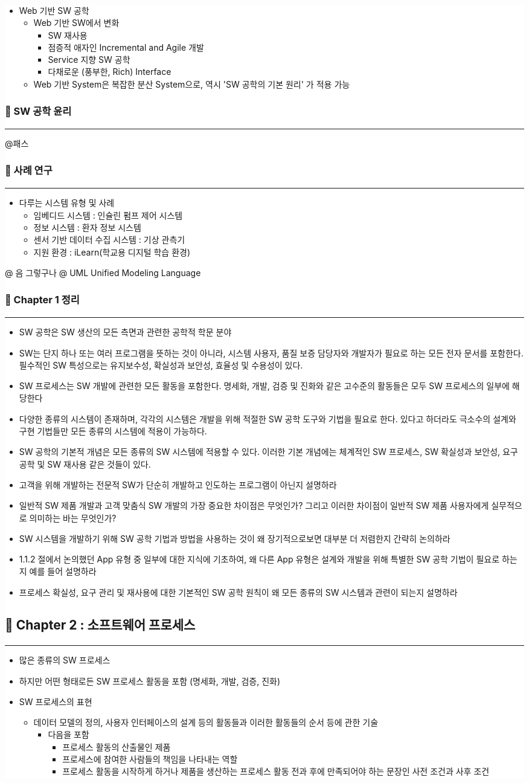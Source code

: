 - Web 기반 SW 공학
  - Web 기반 SW에서 변화
    - SW 재사용
    - 점증적 애자인 Incremental and Agile 개발
    - Service 지향 SW 공학
    - 다채로운 (풍부한, Rich) Interface
  - Web 기반 System은 복잡한 분산 System으로, 역시 'SW 공학의 기본 원리' 가 적용 가능

### 🫧 SW 공학 윤리

---

@패스

### 🫧 사례 연구

---

- 다루는 시스템 유형 및 사례
  - 임베디드 시스템 : 인슐린 펌프 제어 시스템
  - 정보 시스템 : 환자 정보 시스템
  - 센서 기반 데이터 수집 시스템 : 기상 관측기
  - 지원 환경 : iLearn(학교용 디지털 학습 환경)

@ 음 그렇구나
@ UML Unified Modeling Language  

### 🫧 Chapter 1 정리

---

- SW 공학은 SW 생산의 모든 측면과 관련한 공학적 학문 분야
- SW는 단지 하나 또는 여러 프로그램을 뜻하는 것이 아니라, 시스템 사용자, 품질 보증 담당자와 개발자가 필요로 하는 모든 전자 문서를 포함한다. 필수적인 SW 특성으로는 유지보수성, 확실성과 보안성, 효율성 및 수용성이 있다.
- SW 프로세스는 SW 개발에 관련한 모든 활동을 포함한다. 명세화, 개발, 검증 및 진화와 같은 고수준의 활동들은 모두 SW 프로세스의 일부에 해당한다
- 다양한 종류의 시스템이 존재하며, 각각의 시스템은 개발을 위해 적절한 SW 공학 도구와 기법을 필요로 한다. 있다고 하더라도 극소수의 설계와 구현 기법들만 모든 종류의 시스템에 적용이 가능하다.
- SW 공학의 기본적 개념은 모든 종류의 SW 시스템에 적용할 수 있다. 이러한 기본 개념에는 체계적인 SW 프로세스, SW 확실성과 보안성, 요구 공학 및 SW 재사용 같은 것들이 있다.

- 고객을 위해 개발하는 전문적 SW가 단순히 개발하고 인도하는 프로그램이 아닌지 설명하라
- 일반적 SW 제품 개발과 고객 맞춤식 SW 개발의 가장 중요한 차이점은 무엇인가? 그리고 이러한 차이점이 일반적 SW 제품 사용자에게 실무적으로 의미하는 바는 무엇인가?
- SW 시스템을 개발하기 위해 SW 공학 기법과 방법을 사용하는 것이 왜 장기적으로보면 대부분 더 저렴한지 간략히 논의하라
- 1.1.2 절에서 논의했던 App 유형 중 일부에 대한 지식에 기초하여, 왜 다른 App 유형은 설계와 개발을 위해 특별한 SW 공학 기법이 필요로 하는지 예를 들어 설명하라
- 프로세스 확실성, 요구 관리 및 재사용에 대한 기본적인 SW 공학 원칙이 왜 모든 종류의 SW 시스템과 관련이 되는지 설명하라

## 💫 Chapter 2 : 소프트웨어 프로세스

---

- 많은 종류의 SW 프로세스
- 하지만 어떤 형태로든 SW 프로세스 활동을 포함 (명세화, 개발, 검증, 진화)

- SW 프로세스의 표현
  - 데이터 모델의 정의, 사용자 인터페이스의 설계 등의 활동들과 이러한 활동들의 순서 등에 관한 기술
    - 다음을 포함
      - 프로세스 활동의 산출물인 제품
      - 프로세스에 참여한 사람들의 책임을 나타내는 역할
      - 프로세스 활동을 시작하게 하거나 제품을 생산하는 프로세스 활동 전과 후에 만족되어야 하는 문장인 사전 조건과 사후 조건
